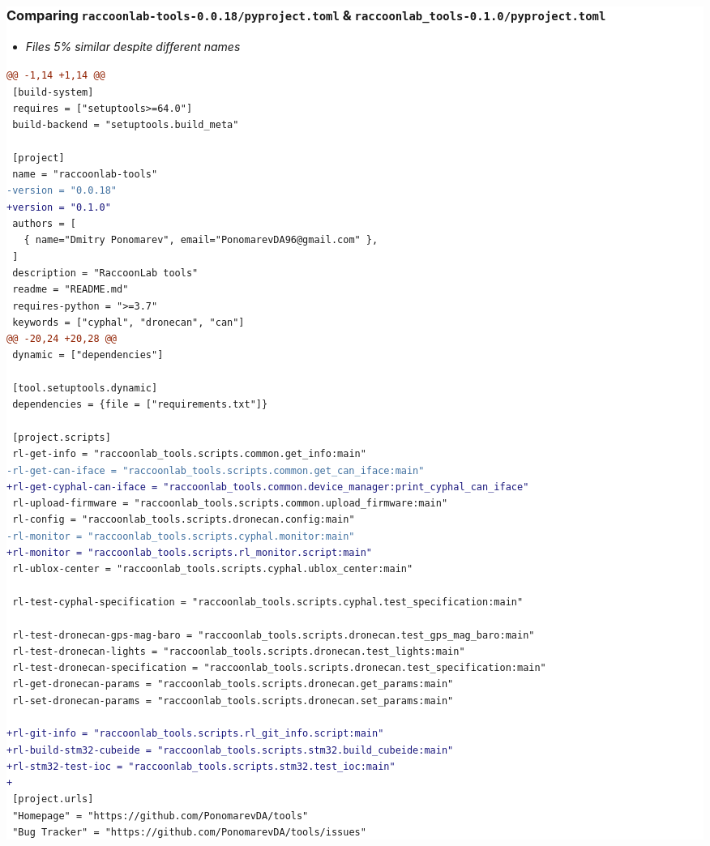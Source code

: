  ```bash
```

### Comparing `raccoonlab-tools-0.0.18/pyproject.toml` & `raccoonlab_tools-0.1.0/pyproject.toml`

 * *Files 5% similar despite different names*

```diff
@@ -1,14 +1,14 @@
 [build-system]
 requires = ["setuptools>=64.0"]
 build-backend = "setuptools.build_meta"
 
 [project]
 name = "raccoonlab-tools"
-version = "0.0.18"
+version = "0.1.0"
 authors = [
   { name="Dmitry Ponomarev", email="PonomarevDA96@gmail.com" },
 ]
 description = "RaccoonLab tools"
 readme = "README.md"
 requires-python = ">=3.7"
 keywords = ["cyphal", "dronecan", "can"]
@@ -20,24 +20,28 @@
 dynamic = ["dependencies"]
 
 [tool.setuptools.dynamic]
 dependencies = {file = ["requirements.txt"]}
 
 [project.scripts]
 rl-get-info = "raccoonlab_tools.scripts.common.get_info:main"
-rl-get-can-iface = "raccoonlab_tools.scripts.common.get_can_iface:main"
+rl-get-cyphal-can-iface = "raccoonlab_tools.common.device_manager:print_cyphal_can_iface"
 rl-upload-firmware = "raccoonlab_tools.scripts.common.upload_firmware:main"
 rl-config = "raccoonlab_tools.scripts.dronecan.config:main"
-rl-monitor = "raccoonlab_tools.scripts.cyphal.monitor:main"
+rl-monitor = "raccoonlab_tools.scripts.rl_monitor.script:main"
 rl-ublox-center = "raccoonlab_tools.scripts.cyphal.ublox_center:main"
 
 rl-test-cyphal-specification = "raccoonlab_tools.scripts.cyphal.test_specification:main"
 
 rl-test-dronecan-gps-mag-baro = "raccoonlab_tools.scripts.dronecan.test_gps_mag_baro:main"
 rl-test-dronecan-lights = "raccoonlab_tools.scripts.dronecan.test_lights:main"
 rl-test-dronecan-specification = "raccoonlab_tools.scripts.dronecan.test_specification:main"
 rl-get-dronecan-params = "raccoonlab_tools.scripts.dronecan.get_params:main"
 rl-set-dronecan-params = "raccoonlab_tools.scripts.dronecan.set_params:main"
 
+rl-git-info = "raccoonlab_tools.scripts.rl_git_info.script:main"
+rl-build-stm32-cubeide = "raccoonlab_tools.scripts.stm32.build_cubeide:main"
+rl-stm32-test-ioc = "raccoonlab_tools.scripts.stm32.test_ioc:main"
+
 [project.urls]
 "Homepage" = "https://github.com/PonomarevDA/tools"
 "Bug Tracker" = "https://github.com/PonomarevDA/tools/issues"
```
